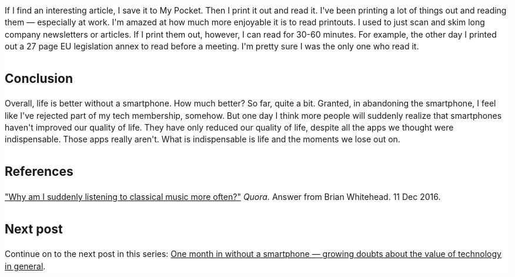 If I find an interesting article, I save it to My Pocket. Then I print it out and read it. I've been printing a lot of things out and reading them &mdash; especially at work. I'm amazed at how much more enjoyable it is to read printouts. I used to just scan and skim long company newsletters or articles. If I print them out, however, I can read for 30-60 minutes. For example, the other day I printed out a 27 page EU legislation annex to read before a meeting. I'm pretty sure I was the only one who read it.

## Conclusion

Overall, life is better without a smartphone. How much better? So far, quite a bit. Granted, in abandoning the smartphone, I feel like I've rejected part of my tech membership, somehow. But one day I think more people will suddenly realize that smartphones haven't improved our quality of life. They have only reduced our quality of life, despite all the apps we thought were indispensable. Those apps really aren't. What is indispensable is life and the moments we lose out on.

## References

["Why am I suddenly listening to classical music more often?"](https://qr.ae/prGmZc) *Quora.* Answer from Brian Whitehead. 11 Dec 2016.

## Next post 

Continue on to the next post in this series: [One month in without a smartphone — growing doubts about the value of technology in general](/smartphones/one-month-in-without-a-smartphone.html).
